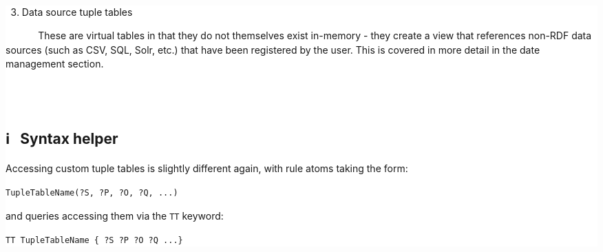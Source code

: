 3. Data source tuple tables

&nbsp;&nbsp;&nbsp;&nbsp;&nbsp;&nbsp;&nbsp;&nbsp;&nbsp;&nbsp;&nbsp;&nbsp;These are virtual tables in that they do not themselves exist in-memory - they create a view that references non-RDF data sources (such as CSV, SQL, Solr, etc.) that have been registered by the user. This is covered in more detail in the date management section.

<br>
<br>

## ℹ️ &nbsp; Syntax helper

Accessing custom tuple tables is slightly different again, with rule atoms taking the form:

`TupleTableName(?S, ?P, ?O, ?Q, ...)`

and queries accessing them via the `TT` keyword:

`TT TupleTableName { ?S ?P ?O ?Q ...}`
